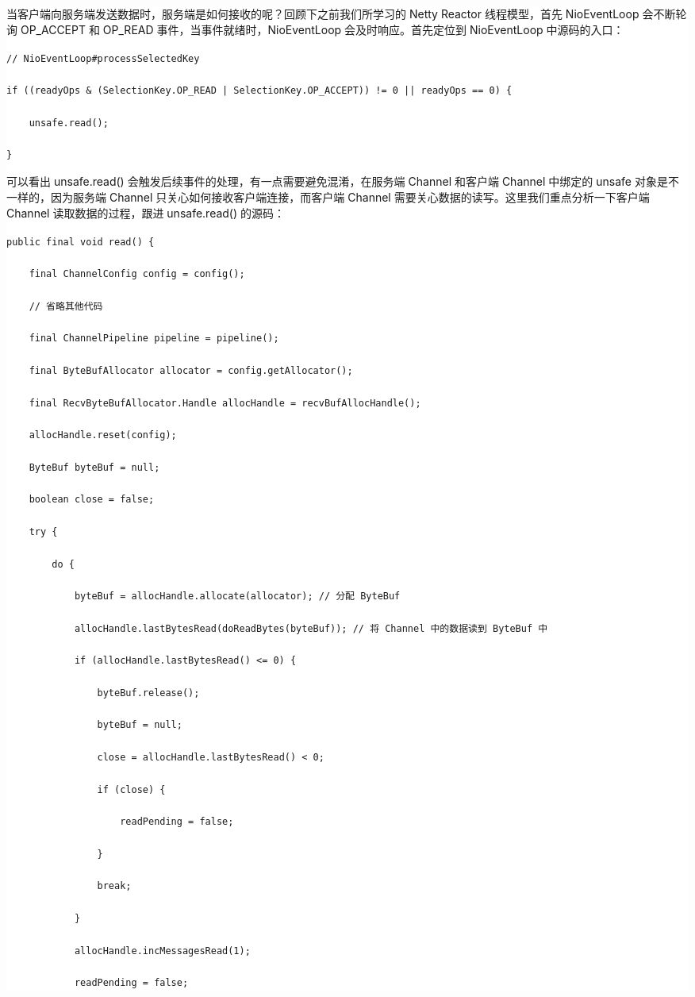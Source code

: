 当客户端向服务端发送数据时，服务端是如何接收的呢？回顾下之前我们所学习的 Netty Reactor 线程模型，首先 NioEventLoop 会不断轮询 OP\_ACCEPT 和 OP\_READ 事件，当事件就绪时，NioEventLoop 会及时响应。首先定位到 NioEventLoop 中源码的入口：

```
// NioEventLoop#processSelectedKey

if ((readyOps & (SelectionKey.OP_READ | SelectionKey.OP_ACCEPT)) != 0 || readyOps == 0) {

    unsafe.read();

}

```

可以看出 unsafe.read() 会触发后续事件的处理，有一点需要避免混淆，在服务端 Channel 和客户端 Channel 中绑定的 unsafe 对象是不一样的，因为服务端 Channel 只关心如何接收客户端连接，而客户端 Channel 需要关心数据的读写。这里我们重点分析一下客户端 Channel 读取数据的过程，跟进 unsafe.read() 的源码：

```
public final void read() {

    final ChannelConfig config = config();

    // 省略其他代码

    final ChannelPipeline pipeline = pipeline();

    final ByteBufAllocator allocator = config.getAllocator();

    final RecvByteBufAllocator.Handle allocHandle = recvBufAllocHandle();

    allocHandle.reset(config);

    ByteBuf byteBuf = null;

    boolean close = false;

    try {

        do {

            byteBuf = allocHandle.allocate(allocator); // 分配 ByteBuf

            allocHandle.lastBytesRead(doReadBytes(byteBuf)); // 将 Channel 中的数据读到 ByteBuf 中

            if (allocHandle.lastBytesRead() <= 0) {

                byteBuf.release();

                byteBuf = null;

                close = allocHandle.lastBytesRead() < 0;

                if (close) {

                    readPending = false;

                }

                break;

            }

            allocHandle.incMessagesRead(1);

            readPending = false;
```
